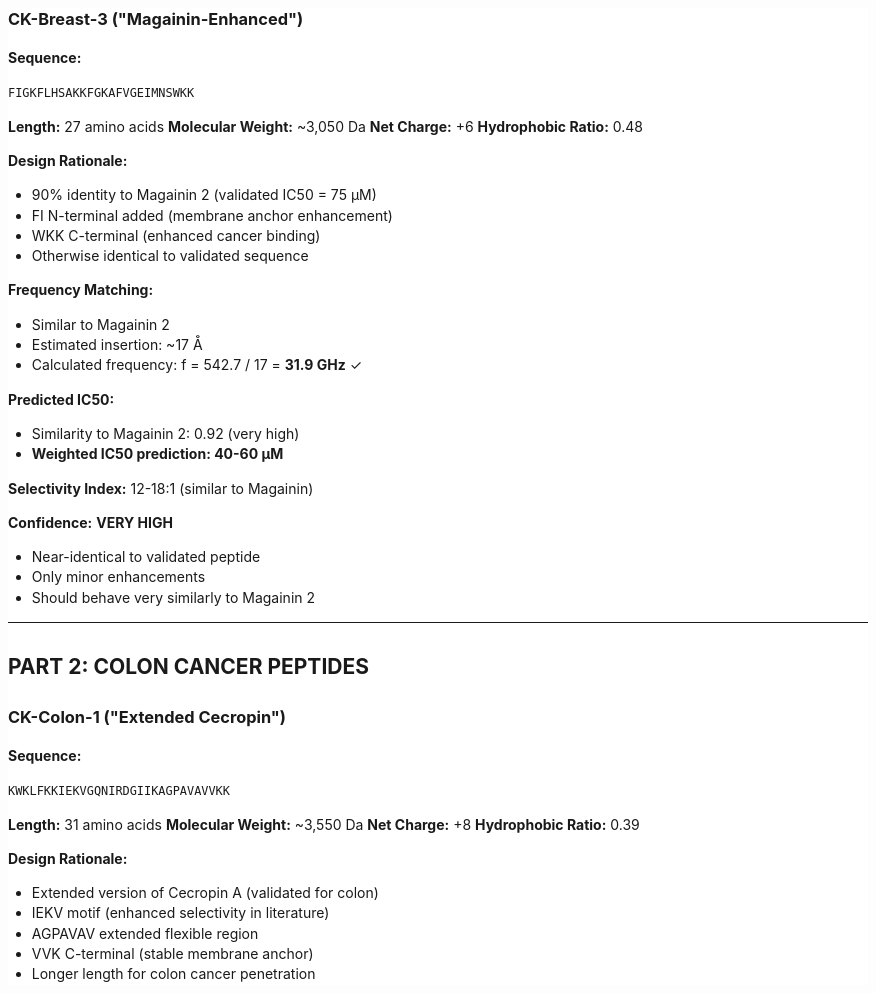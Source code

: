 ### **CK-Breast-3** ("Magainin-Enhanced")

**Sequence:**
```
FIGKFLHSAKKFGKAFVGEIMNSWKK
```

**Length:** 27 amino acids
**Molecular Weight:** ~3,050 Da
**Net Charge:** +6
**Hydrophobic Ratio:** 0.48

**Design Rationale:**
- 90% identity to Magainin 2 (validated IC50 = 75 μM)
- FI N-terminal added (membrane anchor enhancement)
- WKK C-terminal (enhanced cancer binding)
- Otherwise identical to validated sequence

**Frequency Matching:**
- Similar to Magainin 2
- Estimated insertion: ~17 Å
- Calculated frequency: f = 542.7 / 17 = **31.9 GHz** ✓

**Predicted IC50:**
- Similarity to Magainin 2: 0.92 (very high)
- **Weighted IC50 prediction: 40-60 μM**

**Selectivity Index:** 12-18:1 (similar to Magainin)

**Confidence:** **VERY HIGH**
- Near-identical to validated peptide
- Only minor enhancements
- Should behave very similarly to Magainin 2

---

## PART 2: COLON CANCER PEPTIDES

### **CK-Colon-1** ("Extended Cecropin")

**Sequence:**
```
KWKLFKKIEKVGQNIRDGIIKAGPAVAVVKK
```

**Length:** 31 amino acids
**Molecular Weight:** ~3,550 Da
**Net Charge:** +8
**Hydrophobic Ratio:** 0.39

**Design Rationale:**
- Extended version of Cecropin A (validated for colon)
- IEKV motif (enhanced selectivity in literature)
- AGPAVAV extended flexible region
- VVK C-terminal (stable membrane anchor)
- Longer length for colon cancer penetration
